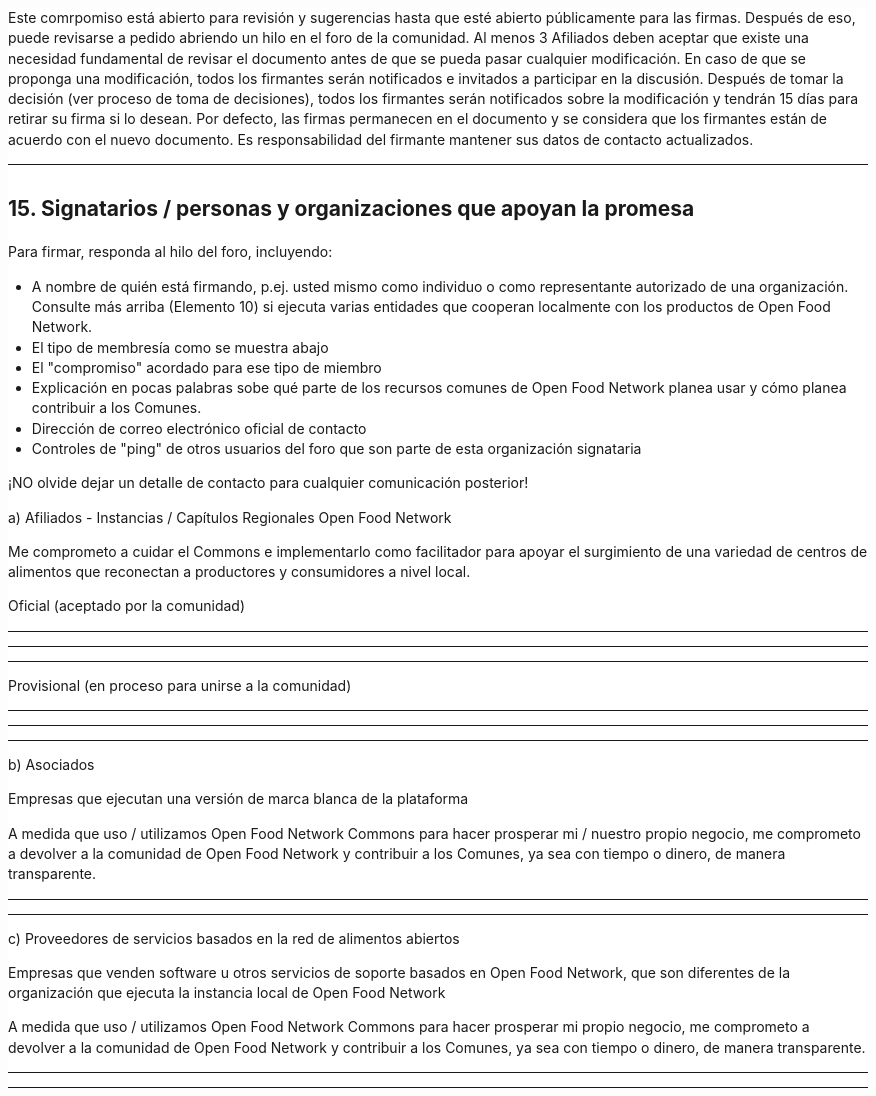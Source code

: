 Este comrpomiso está abierto para revisión y sugerencias hasta que esté abierto públicamente para las firmas. Después de eso, puede revisarse a pedido abriendo un hilo en el foro de la comunidad. Al menos 3 Afiliados deben aceptar que existe una necesidad fundamental de revisar el documento antes de que se pueda pasar cualquier modificación. En caso de que se proponga una modificación, todos los firmantes serán notificados e invitados a participar en la discusión. Después de tomar la decisión (ver proceso de toma de decisiones), todos los firmantes serán notificados sobre la modificación y tendrán 15 días para retirar su firma si lo desean. Por defecto, las firmas permanecen en el documento y se considera que los firmantes están de acuerdo con el nuevo documento. Es responsabilidad del firmante mantener sus datos de contacto actualizados.
***
## 15. Signatarios / personas y organizaciones que apoyan la promesa

Para firmar, responda al hilo del foro, incluyendo:

* A nombre de quién está firmando, p.ej. usted mismo como individuo o como representante autorizado de una organización. Consulte más arriba (Elemento 10) si ejecuta varias entidades que cooperan localmente con los productos de Open Food Network.
* El tipo de membresía como se muestra abajo
* El "compromiso" acordado para ese tipo de miembro
* Explicación en pocas palabras sobe qué parte de los recursos comunes de Open Food Network planea usar y cómo planea contribuir a los Comunes.
* Dirección de correo electrónico oficial de contacto
* Controles de "ping" de otros usuarios del foro que son parte de esta organización signataria

¡NO olvide dejar un detalle de contacto para cualquier comunicación posterior!

a) Afiliados - Instancias / Capítulos Regionales Open Food Network

Me comprometo a cuidar el Commons e implementarlo como facilitador para apoyar el surgimiento de una variedad de centros de alimentos que reconectan a productores y consumidores a nivel local.

Oficial (aceptado por la comunidad)
___
___
___
Provisional (en proceso para unirse a la comunidad)
___
___
___

b) Asociados

Empresas que ejecutan una versión de marca blanca de la plataforma

A medida que uso / utilizamos Open Food Network Commons para hacer prosperar mi / nuestro propio negocio, me comprometo a devolver a la comunidad de Open Food Network y contribuir a los Comunes, ya sea con tiempo o dinero, de manera transparente.
___
___
c) Proveedores de servicios basados ​​en la red de alimentos abiertos

Empresas que venden software u otros servicios de soporte basados ​​en Open Food Network, que son diferentes de la organización que ejecuta la instancia local de Open Food Network

A medida que uso / utilizamos Open Food Network Commons para hacer prosperar mi propio negocio, me comprometo a devolver a la comunidad de Open Food Network y contribuir a los Comunes, ya sea con tiempo o dinero, de manera transparente.
___
___
